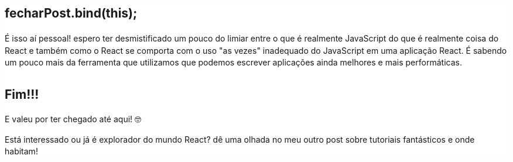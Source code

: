 ## fecharPost.bind(this);

É isso aí pessoal! espero ter desmistificado um pouco do limiar entre o que é
realmente JavaScript do que é realmente coisa do React e também como o React se
comporta com o uso "as vezes" inadequado do JavaScript em uma aplicação React. É
sabendo um pouco mais da ferramenta que utilizamos que podemos escrever
aplicações ainda melhores e mais performáticas.

## Fim!!!

E valeu por ter chegado até aqui! 🤓

Está interessado ou já é explorador do mundo React? dê uma olhada no meu outro
post sobre tutoriais fantásticos e onde habitam!
